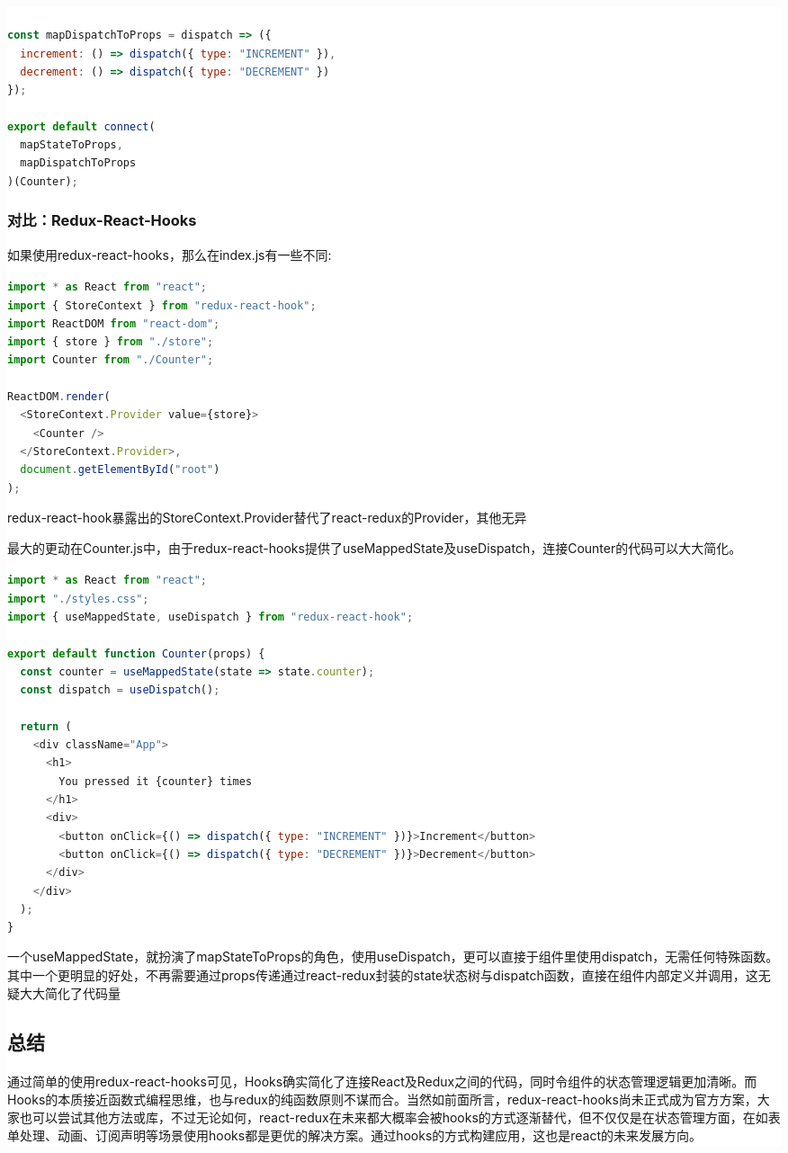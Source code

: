 ```javascript

const mapDispatchToProps = dispatch => ({
  increment: () => dispatch({ type: "INCREMENT" }),
  decrement: () => dispatch({ type: "DECREMENT" })
});

export default connect(
  mapStateToProps,
  mapDispatchToProps
)(Counter);
```
### 对比：Redux-React-Hooks

如果使用redux-react-hooks，那么在index.js有一些不同:

```javascript
import * as React from "react";
import { StoreContext } from "redux-react-hook";
import ReactDOM from "react-dom";
import { store } from "./store";
import Counter from "./Counter";

ReactDOM.render(
  <StoreContext.Provider value={store}>
    <Counter />
  </StoreContext.Provider>,
  document.getElementById("root")
);
```
redux-react-hook暴露出的StoreContext.Provider替代了react-redux的Provider，其他无异

最大的更动在Counter.js中，由于redux-react-hooks提供了useMappedState及useDispatch，连接Counter的代码可以大大简化。

```javascript
import * as React from "react";
import "./styles.css";
import { useMappedState, useDispatch } from "redux-react-hook";

export default function Counter(props) {
  const counter = useMappedState(state => state.counter);
  const dispatch = useDispatch();

  return (
    <div className="App">
      <h1>
        You pressed it {counter} times
      </h1>
      <div>
        <button onClick={() => dispatch({ type: "INCREMENT" })}>Increment</button>
        <button onClick={() => dispatch({ type: "DECREMENT" })}>Decrement</button>
      </div>
    </div>
  );
}
```
一个useMappedState，就扮演了mapStateToProps的角色，使用useDispatch，更可以直接于组件里使用dispatch，无需任何特殊函数。其中一个更明显的好处，不再需要通过props传递通过react-redux封装的state状态树与dispatch函数，直接在组件内部定义并调用，这无疑大大简化了代码量

## 总结
通过简单的使用redux-react-hooks可见，Hooks确实简化了连接React及Redux之间的代码，同时令组件的状态管理逻辑更加清晰。而Hooks的本质接近函数式编程思维，也与redux的纯函数原则不谋而合。当然如前面所言，redux-react-hooks尚未正式成为官方方案，大家也可以尝试其他方法或库，不过无论如何，react-redux在未来都大概率会被hooks的方式逐渐替代，但不仅仅是在状态管理方面，在如表单处理、动画、订阅声明等场景使用hooks都是更优的解决方案。通过hooks的方式构建应用，这也是react的未来发展方向。
